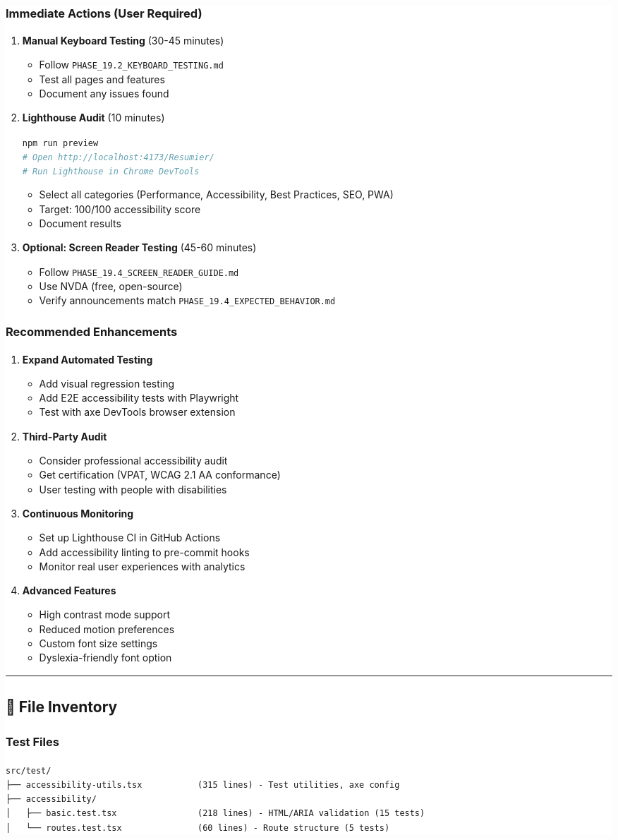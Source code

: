 ### Immediate Actions (User Required)

1. **Manual Keyboard Testing** (30-45 minutes)
   - Follow `PHASE_19.2_KEYBOARD_TESTING.md`
   - Test all pages and features
   - Document any issues found

2. **Lighthouse Audit** (10 minutes)
   ```bash
   npm run preview
   # Open http://localhost:4173/Resumier/
   # Run Lighthouse in Chrome DevTools
   ```
   - Select all categories (Performance, Accessibility, Best Practices, SEO, PWA)
   - Target: 100/100 accessibility score
   - Document results

3. **Optional: Screen Reader Testing** (45-60 minutes)
   - Follow `PHASE_19.4_SCREEN_READER_GUIDE.md`
   - Use NVDA (free, open-source)
   - Verify announcements match `PHASE_19.4_EXPECTED_BEHAVIOR.md`

### Recommended Enhancements

1. **Expand Automated Testing**
   - Add visual regression testing
   - Add E2E accessibility tests with Playwright
   - Test with axe DevTools browser extension

2. **Third-Party Audit**
   - Consider professional accessibility audit
   - Get certification (VPAT, WCAG 2.1 AA conformance)
   - User testing with people with disabilities

3. **Continuous Monitoring**
   - Set up Lighthouse CI in GitHub Actions
   - Add accessibility linting to pre-commit hooks
   - Monitor real user experiences with analytics

4. **Advanced Features**
   - High contrast mode support
   - Reduced motion preferences
   - Custom font size settings
   - Dyslexia-friendly font option

---

## 📁 File Inventory

### Test Files

```
src/test/
├── accessibility-utils.tsx           (315 lines) - Test utilities, axe config
├── accessibility/
│   ├── basic.test.tsx                (218 lines) - HTML/ARIA validation (15 tests)
│   └── routes.test.tsx               (60 lines) - Route structure (5 tests)
```
